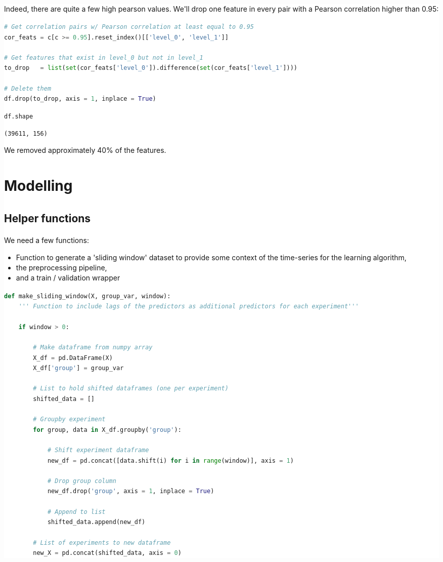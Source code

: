 

Indeed, there are quite a few high pearson values. We'll drop one feature in every pair with a Pearson correlation higher than 0.95:


```python
# Get correlation pairs w/ Pearson correlation at least equal to 0.95
cor_feats = c[c >= 0.95].reset_index()[['level_0', 'level_1']]

# Get features that exist in level_0 but not in level_1
to_drop   = list(set(cor_feats['level_0']).difference(set(cor_feats['level_1'])))

# Delete them
df.drop(to_drop, axis = 1, inplace = True)
```


```python
df.shape
```




    (39611, 156)



We removed approximately 40% of the features.

# Modelling

## Helper functions 

We need a few functions:
* Function to generate a 'sliding window' dataset to provide some context of the time-series for the learning algorithm, 
* the preprocessing pipeline, 
* and a train / validation wrapper


```python
def make_sliding_window(X, group_var, window):
    ''' Function to include lags of the predictors as additional predictors for each experiment'''
    
    if window > 0:
        
        # Make dataframe from numpy array
        X_df = pd.DataFrame(X)
        X_df['group'] = group_var

        # List to hold shifted dataframes (one per experiment)
        shifted_data = []

        # Groupby experiment
        for group, data in X_df.groupby('group'):

            # Shift experiment dataframe
            new_df = pd.concat([data.shift(i) for i in range(window)], axis = 1)

            # Drop group column
            new_df.drop('group', axis = 1, inplace = True)

            # Append to list
            shifted_data.append(new_df) 

        # List of experiments to new dataframe
        new_X = pd.concat(shifted_data, axis = 0)

```